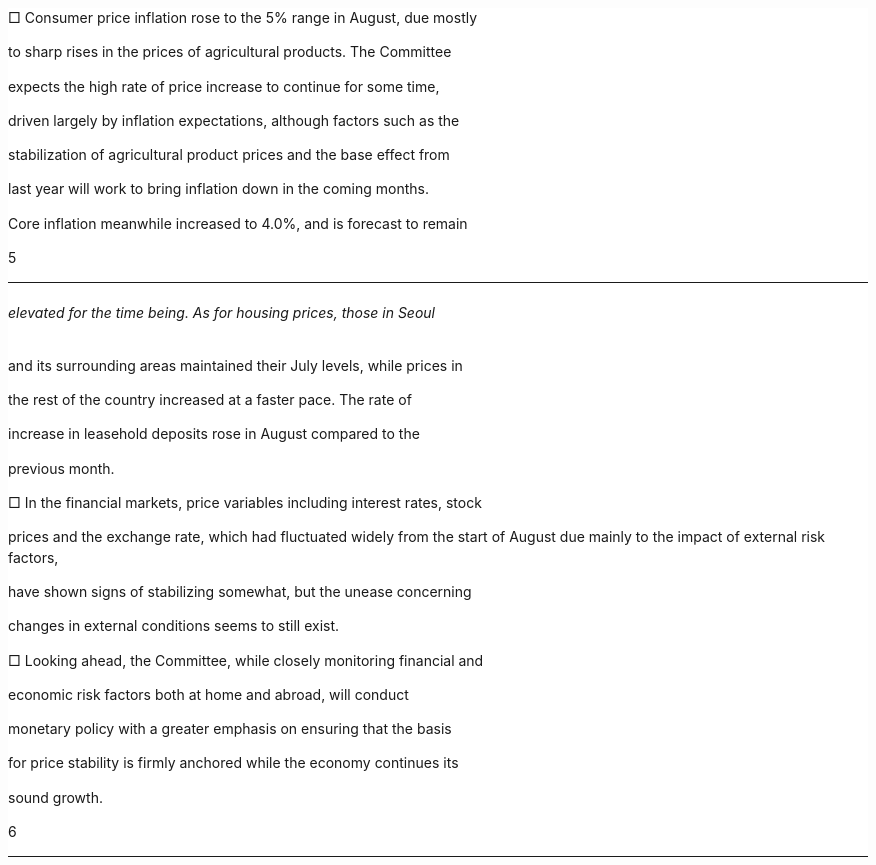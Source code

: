  □ Consumer price inflation rose to the 5% range in August, due mostly

 to sharp rises in the prices of agricultural products. The Committee

 expects the high rate of price increase to continue for some time,

 driven largely by inflation expectations, although factors such as the

 stabilization of agricultural product prices and the base effect from

 last year will work to bring inflation down in the coming months.

 Core inflation meanwhile increased to 4.0%, and is forecast to remain

5


-----

###### elevated for the time being. As for housing prices, those in Seoul

 and its surrounding areas maintained their July levels, while prices in

 the rest of the country increased at a faster pace. The rate of

 increase in leasehold deposits rose in August compared to the

 previous month.

 □ In the financial markets, price variables including interest rates, stock

 prices and the exchange rate, which had fluctuated widely from the start of August due mainly to the impact of external risk factors,

 have shown signs of stabilizing somewhat, but the unease concerning

 changes in external conditions seems to still exist.

 □ Looking ahead, the Committee, while closely monitoring financial and

 economic risk factors both at home and abroad, will conduct

 monetary policy with a greater emphasis on ensuring that the basis

 for price stability is firmly anchored while the economy continues its

 sound growth.

6


-----

